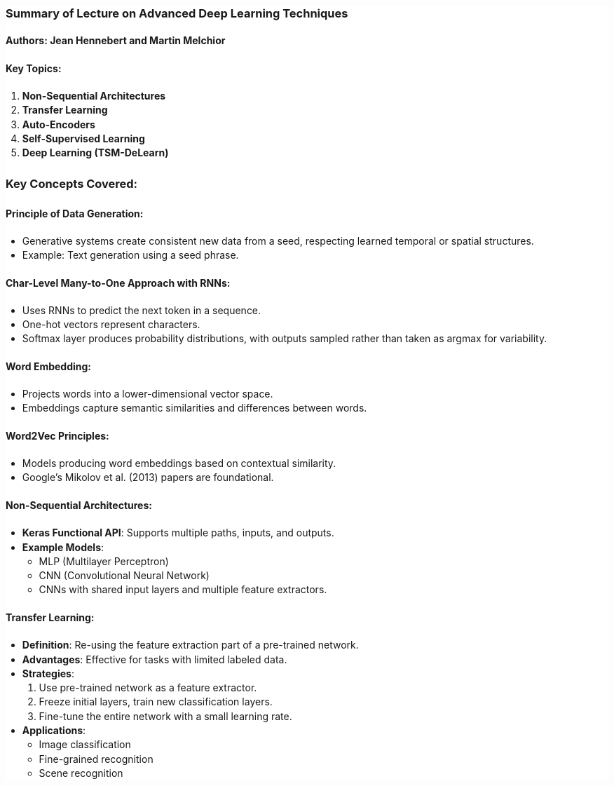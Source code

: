 ### Summary of Lecture on Advanced Deep Learning Techniques

**Authors: Jean Hennebert and Martin Melchior**

#### Key Topics:
1. **Non-Sequential Architectures**
2. **Transfer Learning**
3. **Auto-Encoders**
4. **Self-Supervised Learning**
5. **Deep Learning (TSM-DeLearn)**

### Key Concepts Covered:

#### Principle of Data Generation:
- Generative systems create consistent new data from a seed, respecting learned temporal or spatial structures.
- Example: Text generation using a seed phrase.

#### Char-Level Many-to-One Approach with RNNs:
- Uses RNNs to predict the next token in a sequence.
- One-hot vectors represent characters.
- Softmax layer produces probability distributions, with outputs sampled rather than taken as argmax for variability.

#### Word Embedding:
- Projects words into a lower-dimensional vector space.
- Embeddings capture semantic similarities and differences between words.

#### Word2Vec Principles:
- Models producing word embeddings based on contextual similarity.
- Google’s Mikolov et al. (2013) papers are foundational.

#### Non-Sequential Architectures:
- **Keras Functional API**: Supports multiple paths, inputs, and outputs.
- **Example Models**:
  - MLP (Multilayer Perceptron)
  - CNN (Convolutional Neural Network)
  - CNNs with shared input layers and multiple feature extractors.

#### Transfer Learning:
- **Definition**: Re-using the feature extraction part of a pre-trained network.
- **Advantages**: Effective for tasks with limited labeled data.
- **Strategies**:
  1. Use pre-trained network as a feature extractor.
  2. Freeze initial layers, train new classification layers.
  3. Fine-tune the entire network with a small learning rate.
- **Applications**:
  - Image classification
  - Fine-grained recognition
  - Scene recognition
